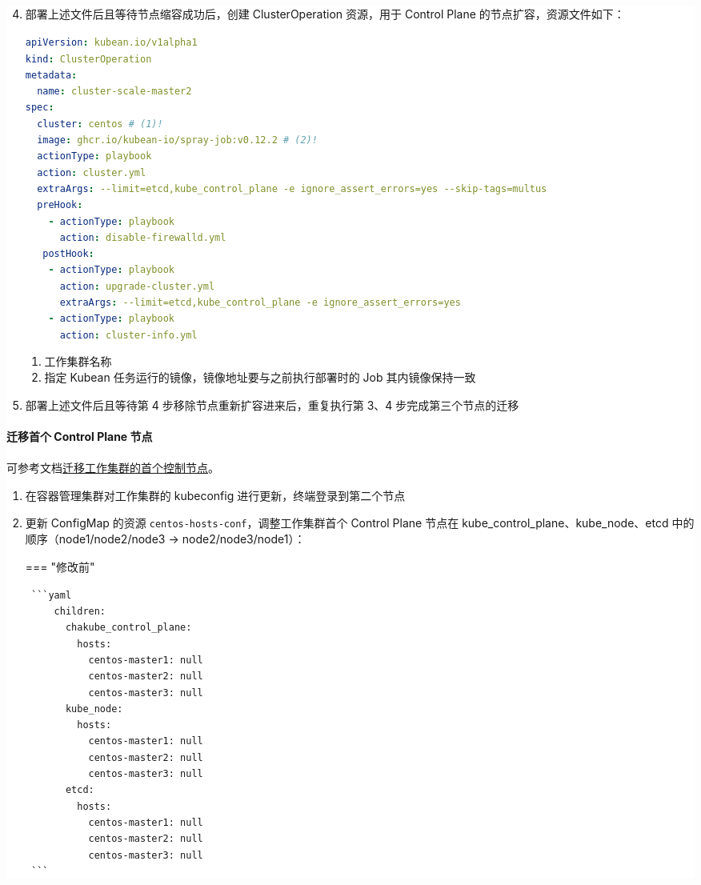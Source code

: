 4. 部署上述文件后且等待节点缩容成功后，创建 ClusterOperation 资源，用于 Control Plane 的节点扩容，资源文件如下：

    ```yaml
    apiVersion: kubean.io/v1alpha1
    kind: ClusterOperation
    metadata:
      name: cluster-scale-master2
    spec:
      cluster: centos # (1)!
      image: ghcr.io/kubean-io/spray-job:v0.12.2 # (2)!
      actionType: playbook
      action: cluster.yml
      extraArgs: --limit=etcd,kube_control_plane -e ignore_assert_errors=yes --skip-tags=multus
      preHook:
        - actionType: playbook
          action: disable-firewalld.yml
       postHook:
        - actionType: playbook
          action: upgrade-cluster.yml
          extraArgs: --limit=etcd,kube_control_plane -e ignore_assert_errors=yes
        - actionType: playbook
          action: cluster-info.yml
    ```

    1. 工作集群名称
    2. 指定 Kubean 任务运行的镜像，镜像地址要与之前执行部署时的 Job 其内镜像保持一致

5. 部署上述文件后且等待第 4 步移除节点重新扩容进来后，重复执行第 3、4 步完成第三个节点的迁移

#### 迁移首个 Control Plane 节点

可参考文档[迁移工作集群的首个控制节点](../../kpanda/best-practice/replace-first-master-node.md)。

1. 在容器管理集群对工作集群的 kubeconfig 进行更新，终端登录到第二个节点

2. 更新 ConfigMap 的资源 `centos-hosts-conf`，调整工作集群首个 Control Plane 节点在
   kube_control_plane、kube_node、etcd 中的顺序（node1/node2/node3 -> node2/node3/node1）：

    === "修改前"

        ```yaml
            children:
              chakube_control_plane:
                hosts:
                  centos-master1: null 
                  centos-master2: null
                  centos-master3: null
              kube_node:
                hosts:
                  centos-master1: null 
                  centos-master2: null
                  centos-master3: null
              etcd:
                hosts:
                  centos-master1: null 
                  centos-master2: null
                  centos-master3: null
        ```

